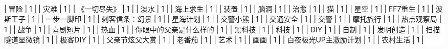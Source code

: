 | 冒险 | 1 |
| 灾难 | 1 |
| 《一切尽失》 | 1 |
| 淡水 | 1 |
| 海上求生 | 1 |
| 装置 | 1 |
| 脑洞 | 1 |
| 治愈 | 1 |
| 猫 | 1 |
| 星空 | 1 |
| FF7重生 | 1 |
| 波斯王子 | 1 |
| 一步一脚印 | 1 |
| 刺客信条：幻景 | 1 |
| 星海计划 | 1 |
| 交警小熊 | 1 |
| 交通安全 | 1 |
| 交警 | 1 |
| 摩托旅行 | 1 |
| 热点观察局 | 1 |
| 战争 | 1 |
| 喜剧短片 | 1 |
| 热血 | 1 |
| 你眼中的父亲是什么样的 | 1 |
| 黑科技 | 1 |
| 科技 | 1 |
| DIY | 1 |
| 自制 | 1 |
| 发明创造 | 1 |
| 扫描隧道显微镜 | 1 |
| 极客DIY | 1 |
| 父亲节炫父大赏 | 1 |
| 老番茄 | 1 |
| 艺术 | 1 |
| 画画 | 1 |
| 白夜极光UP主激励计划 | 1 |
| 农村生活 | 1 |